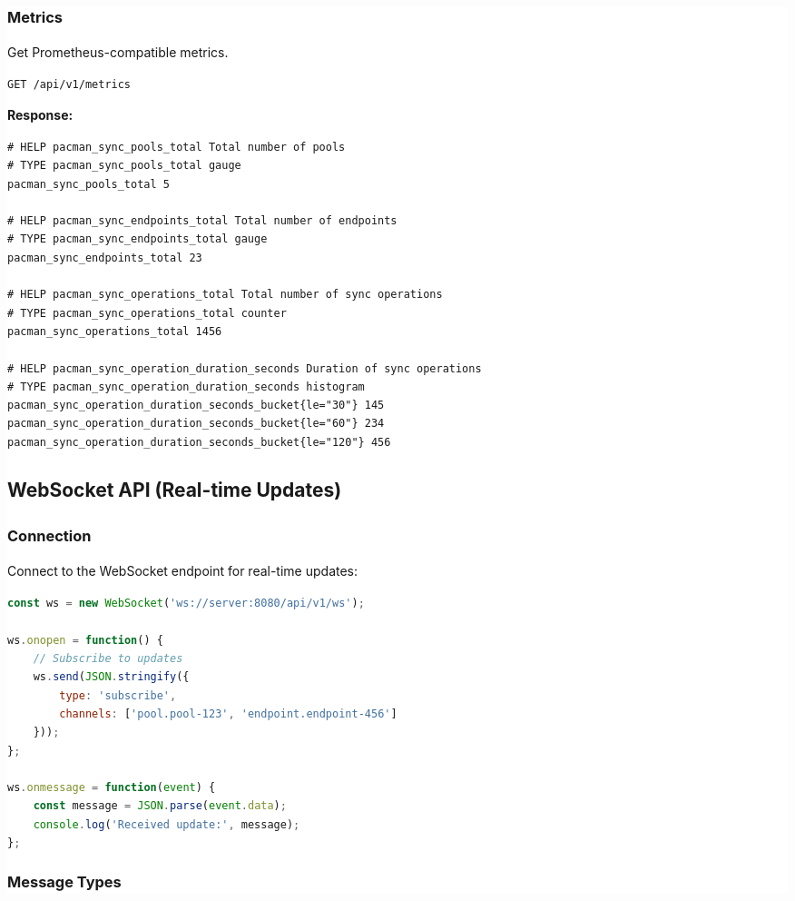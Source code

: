 ### Metrics

Get Prometheus-compatible metrics.

```http
GET /api/v1/metrics
```

**Response:**
```
# HELP pacman_sync_pools_total Total number of pools
# TYPE pacman_sync_pools_total gauge
pacman_sync_pools_total 5

# HELP pacman_sync_endpoints_total Total number of endpoints
# TYPE pacman_sync_endpoints_total gauge
pacman_sync_endpoints_total 23

# HELP pacman_sync_operations_total Total number of sync operations
# TYPE pacman_sync_operations_total counter
pacman_sync_operations_total 1456

# HELP pacman_sync_operation_duration_seconds Duration of sync operations
# TYPE pacman_sync_operation_duration_seconds histogram
pacman_sync_operation_duration_seconds_bucket{le="30"} 145
pacman_sync_operation_duration_seconds_bucket{le="60"} 234
pacman_sync_operation_duration_seconds_bucket{le="120"} 456
```

## WebSocket API (Real-time Updates)

### Connection

Connect to the WebSocket endpoint for real-time updates:

```javascript
const ws = new WebSocket('ws://server:8080/api/v1/ws');

ws.onopen = function() {
    // Subscribe to updates
    ws.send(JSON.stringify({
        type: 'subscribe',
        channels: ['pool.pool-123', 'endpoint.endpoint-456']
    }));
};

ws.onmessage = function(event) {
    const message = JSON.parse(event.data);
    console.log('Received update:', message);
};
```

### Message Types
